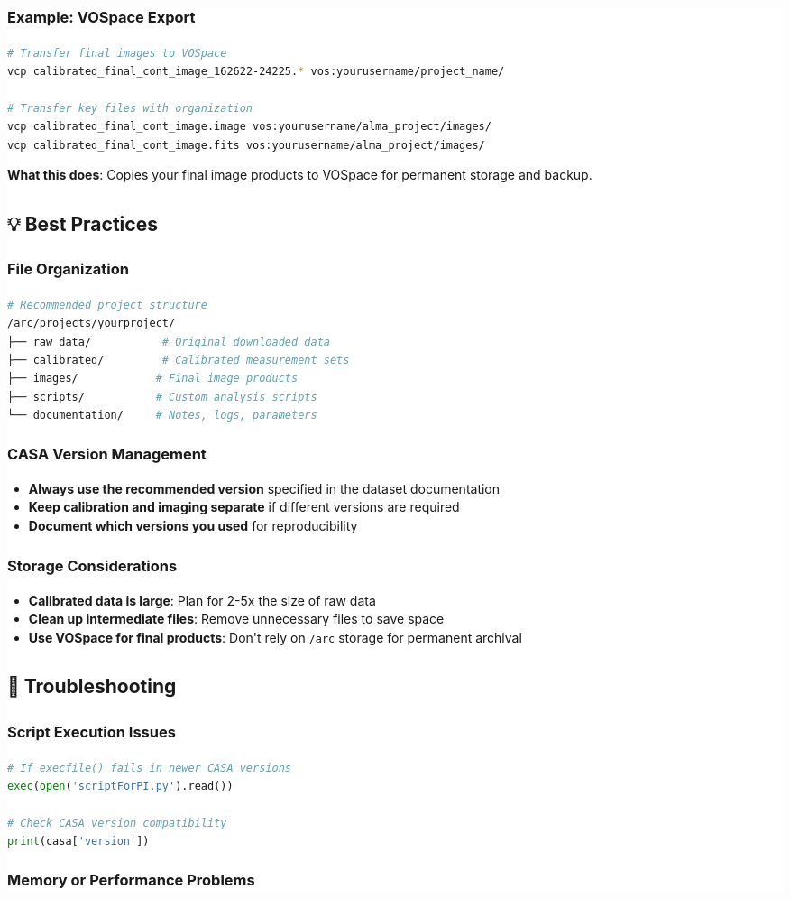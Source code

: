 ### Example: VOSpace Export

```bash
# Transfer final images to VOSpace
vcp calibrated_final_cont_image_162622-24225.* vos:yourusername/project_name/

# Transfer key files with organization
vcp calibrated_final_cont_image.image vos:yourusername/alma_project/images/
vcp calibrated_final_cont_image.fits vos:yourusername/alma_project/images/
```

**What this does**: Copies your final image products to VOSpace for permanent storage and backup.

## 💡 Best Practices

### File Organization

```bash
# Recommended project structure
/arc/projects/yourproject/
├── raw_data/           # Original downloaded data
├── calibrated/         # Calibrated measurement sets
├── images/            # Final image products
├── scripts/           # Custom analysis scripts
└── documentation/     # Notes, logs, parameters
```

### CASA Version Management

- **Always use the recommended version** specified in the dataset documentation
- **Keep calibration and imaging separate** if different versions are required
- **Document which versions you used** for reproducibility

### Storage Considerations

- **Calibrated data is large**: Plan for 2-5x the size of raw data
- **Clean up intermediate files**: Remove unnecessary files to save space
- **Use VOSpace for final products**: Don't rely on `/arc` storage for permanent archival

## 🚨 Troubleshooting

### Script Execution Issues

```python
# If execfile() fails in newer CASA versions
exec(open('scriptForPI.py').read())

# Check CASA version compatibility
print(casa['version'])
```

### Memory or Performance Problems
